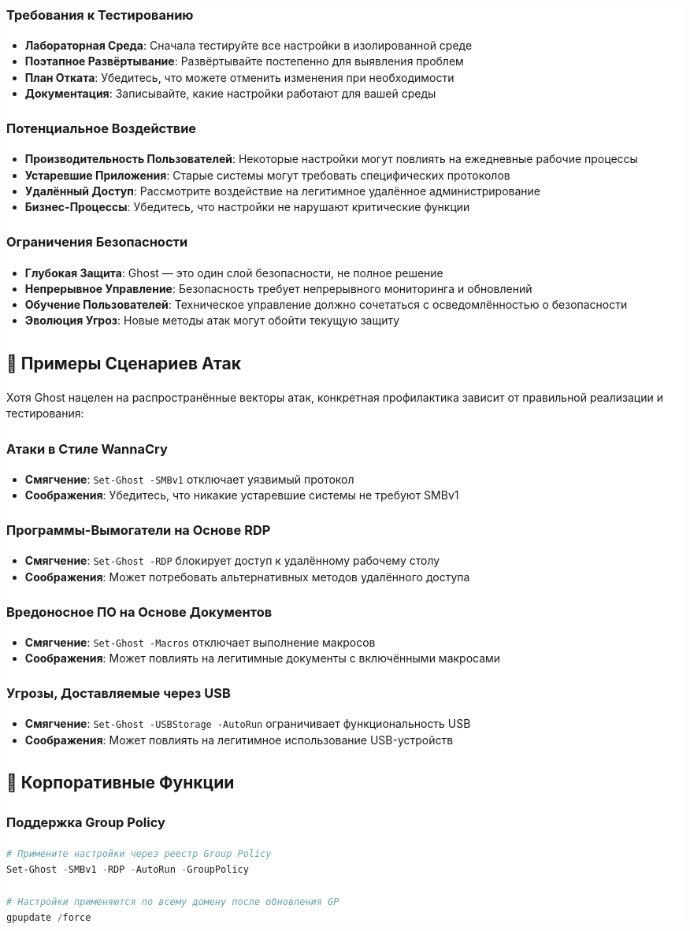 ### Требования к Тестированию
- **Лабораторная Среда**: Сначала тестируйте все настройки в изолированной среде
- **Поэтапное Развёртывание**: Развёртывайте постепенно для выявления проблем
- **План Отката**: Убедитесь, что можете отменить изменения при необходимости
- **Документация**: Записывайте, какие настройки работают для вашей среды

### Потенциальное Воздействие
- **Производительность Пользователей**: Некоторые настройки могут повлиять на ежедневные рабочие процессы
- **Устаревшие Приложения**: Старые системы могут требовать специфических протоколов
- **Удалённый Доступ**: Рассмотрите воздействие на легитимное удалённое администрирование
- **Бизнес-Процессы**: Убедитесь, что настройки не нарушают критические функции

### Ограничения Безопасности
- **Глубокая Защита**: Ghost — это один слой безопасности, не полное решение
- **Непрерывное Управление**: Безопасность требует непрерывного мониторинга и обновлений
- **Обучение Пользователей**: Техническое управление должно сочетаться с осведомлённостью о безопасности
- **Эволюция Угроз**: Новые методы атак могут обойти текущую защиту

## 🎯 Примеры Сценариев Атак

Хотя Ghost нацелен на распространённые векторы атак, конкретная профилактика зависит от правильной реализации и тестирования:

### Атаки в Стиле WannaCry
- **Смягчение**: `Set-Ghost -SMBv1` отключает уязвимый протокол
- **Соображения**: Убедитесь, что никакие устаревшие системы не требуют SMBv1

### Программы-Вымогатели на Основе RDP
- **Смягчение**: `Set-Ghost -RDP` блокирует доступ к удалённому рабочему столу
- **Соображения**: Может потребовать альтернативных методов удалённого доступа

### Вредоносное ПО на Основе Документов
- **Смягчение**: `Set-Ghost -Macros` отключает выполнение макросов
- **Соображения**: Может повлиять на легитимные документы с включёнными макросами

### Угрозы, Доставляемые через USB
- **Смягчение**: `Set-Ghost -USBStorage -AutoRun` ограничивает функциональность USB
- **Соображения**: Может повлиять на легитимное использование USB-устройств

## 🏢 Корпоративные Функции

### Поддержка Group Policy
```powershell
# Примените настройки через реестр Group Policy
Set-Ghost -SMBv1 -RDP -AutoRun -GroupPolicy

# Настройки применяются по всему домену после обновления GP
gpupdate /force
```
